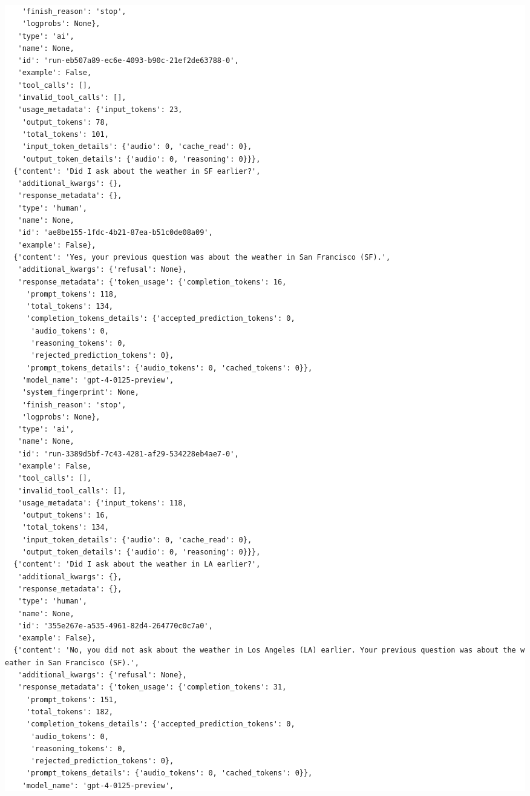        'finish_reason': 'stop',
        'logprobs': None},
       'type': 'ai',
       'name': None,
       'id': 'run-eb507a89-ec6e-4093-b90c-21ef2de63788-0',
       'example': False,
       'tool_calls': [],
       'invalid_tool_calls': [],
       'usage_metadata': {'input_tokens': 23,
        'output_tokens': 78,
        'total_tokens': 101,
        'input_token_details': {'audio': 0, 'cache_read': 0},
        'output_token_details': {'audio': 0, 'reasoning': 0}}},
      {'content': 'Did I ask about the weather in SF earlier?',
       'additional_kwargs': {},
       'response_metadata': {},
       'type': 'human',
       'name': None,
       'id': 'ae8be155-1fdc-4b21-87ea-b51c0de08a09',
       'example': False},
      {'content': 'Yes, your previous question was about the weather in San Francisco (SF).',
       'additional_kwargs': {'refusal': None},
       'response_metadata': {'token_usage': {'completion_tokens': 16,
         'prompt_tokens': 118,
         'total_tokens': 134,
         'completion_tokens_details': {'accepted_prediction_tokens': 0,
          'audio_tokens': 0,
          'reasoning_tokens': 0,
          'rejected_prediction_tokens': 0},
         'prompt_tokens_details': {'audio_tokens': 0, 'cached_tokens': 0}},
        'model_name': 'gpt-4-0125-preview',
        'system_fingerprint': None,
        'finish_reason': 'stop',
        'logprobs': None},
       'type': 'ai',
       'name': None,
       'id': 'run-3389d5bf-7c43-4281-af29-534228eb4ae7-0',
       'example': False,
       'tool_calls': [],
       'invalid_tool_calls': [],
       'usage_metadata': {'input_tokens': 118,
        'output_tokens': 16,
        'total_tokens': 134,
        'input_token_details': {'audio': 0, 'cache_read': 0},
        'output_token_details': {'audio': 0, 'reasoning': 0}}},
      {'content': 'Did I ask about the weather in LA earlier?',
       'additional_kwargs': {},
       'response_metadata': {},
       'type': 'human',
       'name': None,
       'id': '355e267e-a535-4961-82d4-264770c0c7a0',
       'example': False},
      {'content': 'No, you did not ask about the weather in Los Angeles (LA) earlier. Your previous question was about the weather in San Francisco (SF).',
       'additional_kwargs': {'refusal': None},
       'response_metadata': {'token_usage': {'completion_tokens': 31,
         'prompt_tokens': 151,
         'total_tokens': 182,
         'completion_tokens_details': {'accepted_prediction_tokens': 0,
          'audio_tokens': 0,
          'reasoning_tokens': 0,
          'rejected_prediction_tokens': 0},
         'prompt_tokens_details': {'audio_tokens': 0, 'cached_tokens': 0}},
        'model_name': 'gpt-4-0125-preview',